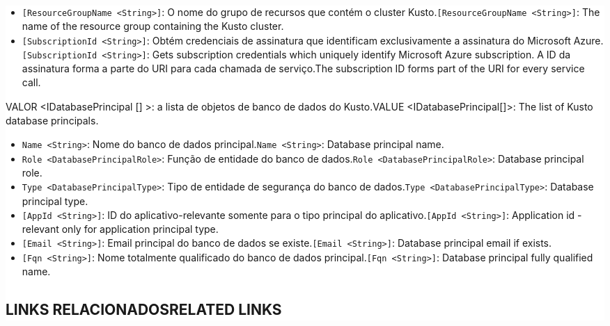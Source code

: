   - <span data-ttu-id="b7169-154">`[ResourceGroupName <String>]`: O nome do grupo de recursos que contém o cluster Kusto.</span><span class="sxs-lookup"><span data-stu-id="b7169-154">`[ResourceGroupName <String>]`: The name of the resource group containing the Kusto cluster.</span></span>
  - <span data-ttu-id="b7169-155">`[SubscriptionId <String>]`: Obtém credenciais de assinatura que identificam exclusivamente a assinatura do Microsoft Azure.</span><span class="sxs-lookup"><span data-stu-id="b7169-155">`[SubscriptionId <String>]`: Gets subscription credentials which uniquely identify Microsoft Azure subscription.</span></span> <span data-ttu-id="b7169-156">A ID da assinatura forma a parte do URI para cada chamada de serviço.</span><span class="sxs-lookup"><span data-stu-id="b7169-156">The subscription ID forms part of the URI for every service call.</span></span>

<span data-ttu-id="b7169-157">VALOR <IDatabasePrincipal [] >: a lista de objetos de banco de dados do Kusto.</span><span class="sxs-lookup"><span data-stu-id="b7169-157">VALUE <IDatabasePrincipal[]>: The list of Kusto database principals.</span></span>
  - <span data-ttu-id="b7169-158">`Name <String>`: Nome do banco de dados principal.</span><span class="sxs-lookup"><span data-stu-id="b7169-158">`Name <String>`: Database principal name.</span></span>
  - <span data-ttu-id="b7169-159">`Role <DatabasePrincipalRole>`: Função de entidade do banco de dados.</span><span class="sxs-lookup"><span data-stu-id="b7169-159">`Role <DatabasePrincipalRole>`: Database principal role.</span></span>
  - <span data-ttu-id="b7169-160">`Type <DatabasePrincipalType>`: Tipo de entidade de segurança do banco de dados.</span><span class="sxs-lookup"><span data-stu-id="b7169-160">`Type <DatabasePrincipalType>`: Database principal type.</span></span>
  - <span data-ttu-id="b7169-161">`[AppId <String>]`: ID do aplicativo-relevante somente para o tipo principal do aplicativo.</span><span class="sxs-lookup"><span data-stu-id="b7169-161">`[AppId <String>]`: Application id - relevant only for application principal type.</span></span>
  - <span data-ttu-id="b7169-162">`[Email <String>]`: Email principal do banco de dados se existe.</span><span class="sxs-lookup"><span data-stu-id="b7169-162">`[Email <String>]`: Database principal email if exists.</span></span>
  - <span data-ttu-id="b7169-163">`[Fqn <String>]`: Nome totalmente qualificado do banco de dados principal.</span><span class="sxs-lookup"><span data-stu-id="b7169-163">`[Fqn <String>]`: Database principal fully qualified name.</span></span>

## <span data-ttu-id="b7169-164">LINKS RELACIONADOS</span><span class="sxs-lookup"><span data-stu-id="b7169-164">RELATED LINKS</span></span>


